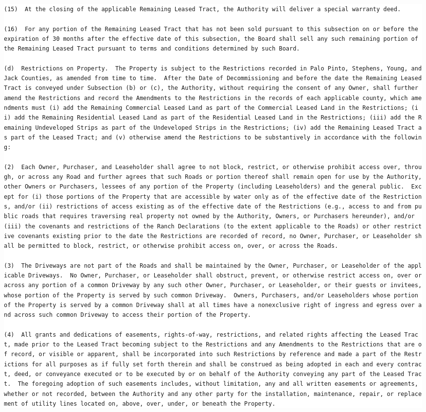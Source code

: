     (15)  At the closing of the applicable Remaining Leased Tract, the Authority will deliver a special warranty deed.
    
    (16)  For any portion of the Remaining Leased Tract that has not been sold pursuant to this subsection on or before the expiration of 30 months after the effective date of this subsection, the Board shall sell any such remaining portion of the Remaining Leased Tract pursuant to terms and conditions determined by such Board.
    
    (d)  Restrictions on Property.  The Property is subject to the Restrictions recorded in Palo Pinto, Stephens, Young, and Jack Counties, as amended from time to time.  After the Date of Decommissioning and before the date the Remaining Leased Tract is conveyed under Subsection (b) or (c), the Authority, without requiring the consent of any Owner, shall further amend the Restrictions and record the Amendments to the Restrictions in the records of each applicable county, which amendments must (i) add the Remaining Commercial Leased Land as part of the Commercial Leased Land in the Restrictions; (ii) add the Remaining Residential Leased Land as part of the Residential Leased Land in the Restrictions; (iii) add the Remaining Undeveloped Strips as part of the Undeveloped Strips in the Restrictions; (iv) add the Remaining Leased Tract as part of the Leased Tract; and (v) otherwise amend the Restrictions to be substantively in accordance with the following:
    
    (2)  Each Owner, Purchaser, and Leaseholder shall agree to not block, restrict, or otherwise prohibit access over, through, or across any Road and further agrees that such Roads or portion thereof shall remain open for use by the Authority, other Owners or Purchasers, lessees of any portion of the Property (including Leaseholders) and the general public.  Except for (i) those portions of the Property that are accessible by water only as of the effective date of the Restrictions, and/or (ii) restrictions of access existing as of the effective date of the Restrictions (e.g., access to and from public roads that requires traversing real property not owned by the Authority, Owners, or Purchasers hereunder), and/or (iii) the covenants and restrictions of the Ranch Declarations (to the extent applicable to the Roads) or other restrictive covenants existing prior to the date the Restrictions are recorded of record, no Owner, Purchaser, or Leaseholder shall be permitted to block, restrict, or otherwise prohibit access on, over, or across the Roads.
    
    (3)  The Driveways are not part of the Roads and shall be maintained by the Owner, Purchaser, or Leaseholder of the applicable Driveways.  No Owner, Purchaser, or Leaseholder shall obstruct, prevent, or otherwise restrict access on, over or across any portion of a common Driveway by any such other Owner, Purchaser, or Leaseholder, or their guests or invitees, whose portion of the Property is served by such common Driveway.  Owners, Purchasers, and/or Leaseholders whose portion of the Property is served by a common Driveway shall at all times have a nonexclusive right of ingress and egress over and across such common Driveway to access their portion of the Property.
    
    (4)  All grants and dedications of easements, rights-of-way, restrictions, and related rights affecting the Leased Tract, made prior to the Leased Tract becoming subject to the Restrictions and any Amendments to the Restrictions that are of record, or visible or apparent, shall be incorporated into such Restrictions by reference and made a part of the Restrictions for all purposes as if fully set forth therein and shall be construed as being adopted in each and every contract, deed, or conveyance executed or to be executed by or on behalf of the Authority conveying any part of the Leased Tract.  The foregoing adoption of such easements includes, without limitation, any and all written easements or agreements, whether or not recorded, between the Authority and any other party for the installation, maintenance, repair, or replacement of utility lines located on, above, over, under, or beneath the Property.
    